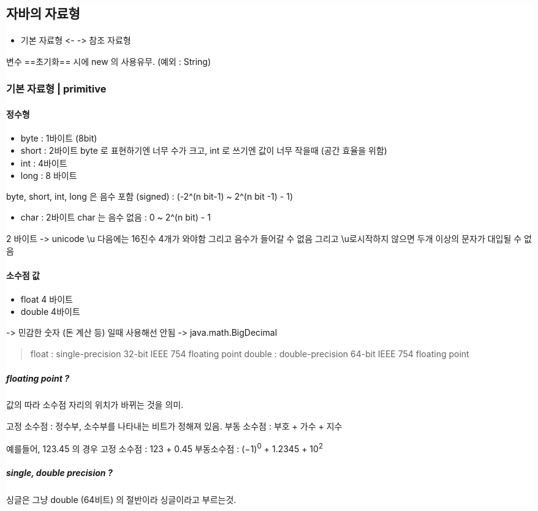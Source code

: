 ```java

```



## 자바의 자료형

- 기본 자료형 <- -> 참조 자료형

변수 ==초기화== 시에 new 의 사용유무. (예외 : String)

### 기본 자료형 | primitive

#### 정수형

- byte : 1바이트 (8bit)
- short : 2바이트
		byte 로 표현하기엔 너무 수가 크고,  int 로 쓰기엔 값이 너무 작을때 (공간 효율을 위함)
- int : 4바이트
- long : 8 바이트

byte, short, int, long 은 음수 포함 (signed) : (-2^(n bit-1) ~ 2^(n bit -1) - 1)


- char : 2바이트
char 는 음수 없음 : 0 ~ 2^(n bit) - 1

2 바이트 -> unicode
\u 다음에는 16진수 4개가 와야함
그리고 음수가 들어갈 수 없음
그리고 \u로시작하지 않으면 두개 이상의 문자가 대입될 수 없음

#### 소수점 값

- float 4 바이트
- double 4바이트

-> 민감한 숫자 (돈 계산 등) 일때 사용해선 안됨
-> java.math.BigDecimal

> float : single-precision 32-bit IEEE 754 floating point 
> double : double-precision 64-bit IEEE 754 floating point


##### floating point ?

값의 따라 소수점 자리의 위치가 바뀌는 것을 의미.

고정 소수점 : 정수부, 소수부를 나타내는 비트가 정해져 있음.
부동 소수점 : 부호 + 가수 + 지수

예를들어, 123.45 의 경우
고정 소수점 : 123 + 0.45
부동소수점 : $(-1)^0$ + $1.2345$ + $10^2$

##### single, double precision ?

싱글은 그냥 double (64비트) 의 절반이라 싱글이라고 부르는것.
